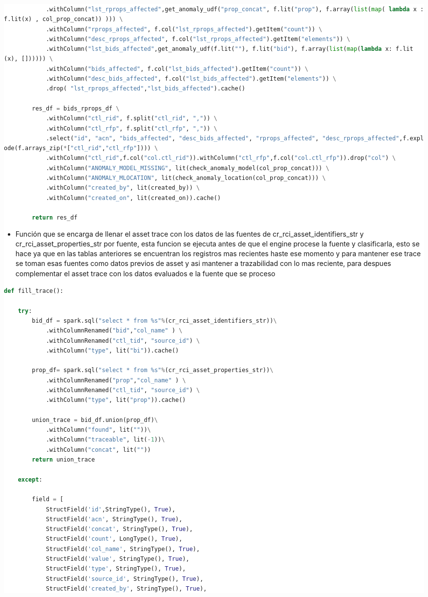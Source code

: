 ```python
            .withColumn("lst_rprops_affected",get_anomaly_udf("prop_concat", f.lit("prop"), f.array(list(map( lambda x : f.lit(x) , col_prop_concat)) ))) \
            .withColumn("rprops_affected", f.col("lst_rprops_affected").getItem("count")) \
            .withColumn("desc_rprops_affected", f.col("lst_rprops_affected").getItem("elements")) \
            .withColumn("lst_bids_affected",get_anomaly_udf(f.lit(""), f.lit("bid"), f.array(list(map(lambda x: f.lit(x), []))))) \
            .withColumn("bids_affected", f.col("lst_bids_affected").getItem("count")) \
            .withColumn("desc_bids_affected", f.col("lst_bids_affected").getItem("elements")) \
            .drop( "lst_rprops_affected","lst_bids_affected").cache()

        res_df = bids_rprops_df \
            .withColumn("ctl_rid", f.split("ctl_rid", ",")) \
            .withColumn("ctl_rfp", f.split("ctl_rfp", ",")) \
            .select("id", "acn", "bids_affected", "desc_bids_affected", "rprops_affected", "desc_rprops_affected",f.explode(f.arrays_zip(*["ctl_rid","ctl_rfp"]))) \
            .withColumn("ctl_rid",f.col("col.ctl_rid")).withColumn("ctl_rfp",f.col("col.ctl_rfp")).drop("col") \
            .withColumn("ANOMALY_MODEL_MISSING", lit(check_anomaly_model(col_prop_concat))) \
            .withColumn("ANOMALY_MLOCATION", lit(check_anomaly_location(col_prop_concat))) \
            .withColumn("created_by", lit(created_by)) \
            .withColumn("created_on", lit(created_on)).cache()

        return res_df
```

* Función que se encarga de llenar el asset trace con los datos de las fuentes de cr_rci_asset_identifiers_str y cr_rci_asset_properties_str por fuente, esta funcion se ejecuta antes de que el engine procese la fuente y clasificarla, esto se hace ya que en las tablas anteriores se encuentran los registros mas recientes haste ese momento y para mantener ese  trace se toman esas fuentes como datos previos de asset y asi mantener a trazabilidad con lo mas reciente, para despues complementar el asset trace con los datos evaluados e la fuente que se proceso

```python
def fill_trace():

    try:
        bid_df = spark.sql("select * from %s"%(cr_rci_asset_identifiers_str))\
            .withColumnRenamed("bid","col_name" ) \
            .withColumnRenamed("ctl_tid", "source_id") \
            .withColumn("type", lit("bi")).cache()

        prop_df= spark.sql("select * from %s"%(cr_rci_asset_properties_str))\
            .withColumnRenamed("prop","col_name" ) \
            .withColumnRenamed("ctl_tid", "source_id") \
            .withColumn("type", lit("prop")).cache()

        union_trace = bid_df.union(prop_df)\
            .withColumn("found", lit(""))\
            .withColumn("traceable", lit(-1))\
            .withColumn("concat", lit(""))
        return union_trace

    except:

        field = [
            StructField('id',StringType(), True),
            StructField('acn', StringType(), True),
            StructField('concat', StringType(), True),
            StructField('count', LongType(), True),
            StructField('col_name', StringType(), True),
            StructField('value', StringType(), True),
            StructField('type', StringType(), True),
            StructField('source_id', StringType(), True),
            StructField('created_by', StringType(), True),
```